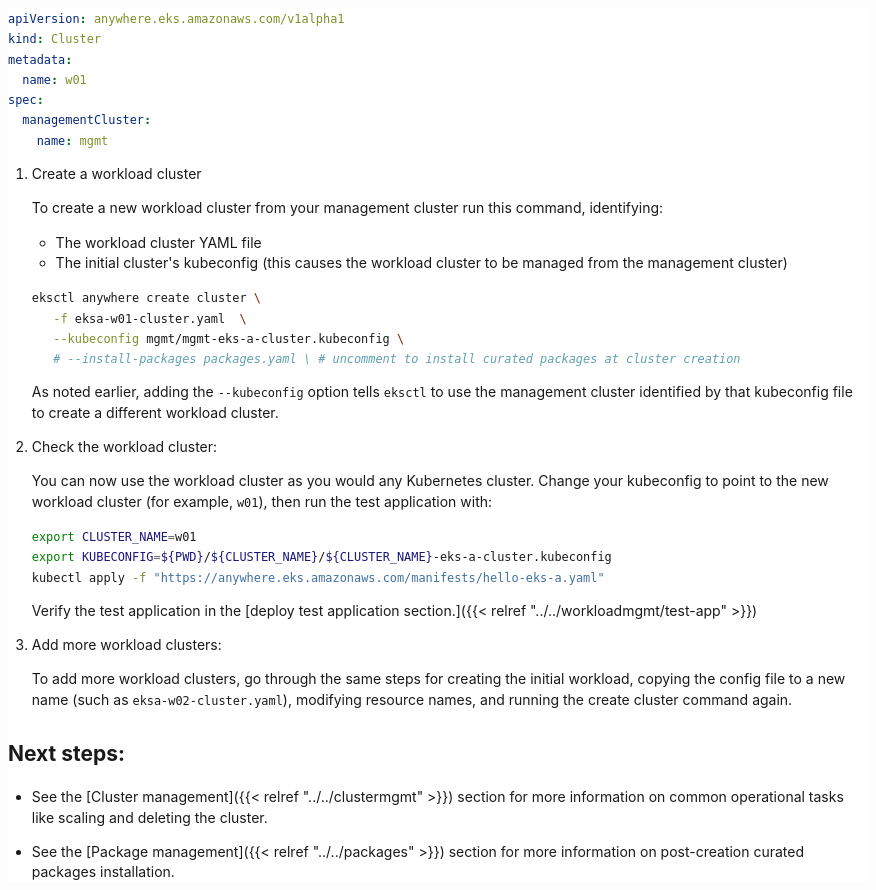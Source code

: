    ```yaml
   apiVersion: anywhere.eks.amazonaws.com/v1alpha1
   kind: Cluster
   metadata:
     name: w01
   spec:
     managementCluster:
       name: mgmt
   ```

1. Create a workload cluster

   To create a new workload cluster from your management cluster run this command, identifying:

   * The workload cluster YAML file
   * The initial cluster's kubeconfig (this causes the workload cluster to be managed from the management cluster)

   ```bash
   eksctl anywhere create cluster \
      -f eksa-w01-cluster.yaml  \
      --kubeconfig mgmt/mgmt-eks-a-cluster.kubeconfig \
      # --install-packages packages.yaml \ # uncomment to install curated packages at cluster creation
   ```

   As noted earlier, adding the `--kubeconfig` option tells `eksctl` to use the management cluster identified by that kubeconfig file to create a different workload cluster.

1. Check the workload cluster:

   You can now use the workload cluster as you would any Kubernetes cluster.
   Change your kubeconfig to point to the new workload cluster (for example, `w01`), then run the test application with:

   ```bash
   export CLUSTER_NAME=w01
   export KUBECONFIG=${PWD}/${CLUSTER_NAME}/${CLUSTER_NAME}-eks-a-cluster.kubeconfig
   kubectl apply -f "https://anywhere.eks.amazonaws.com/manifests/hello-eks-a.yaml"
   ```

   Verify the test application in the [deploy test application section.]({{< relref "../../workloadmgmt/test-app" >}})

1. Add more workload clusters:

   To add more workload clusters, go through the same steps for creating the initial workload, copying the config file to a new name (such as `eksa-w02-cluster.yaml`), modifying resource names, and running the create cluster command again.

## Next steps:
* See the [Cluster management]({{< relref "../../clustermgmt" >}}) section for more information on common operational tasks like scaling and deleting the cluster.

* See the [Package management]({{< relref "../../packages" >}}) section for more information on post-creation curated packages installation.

